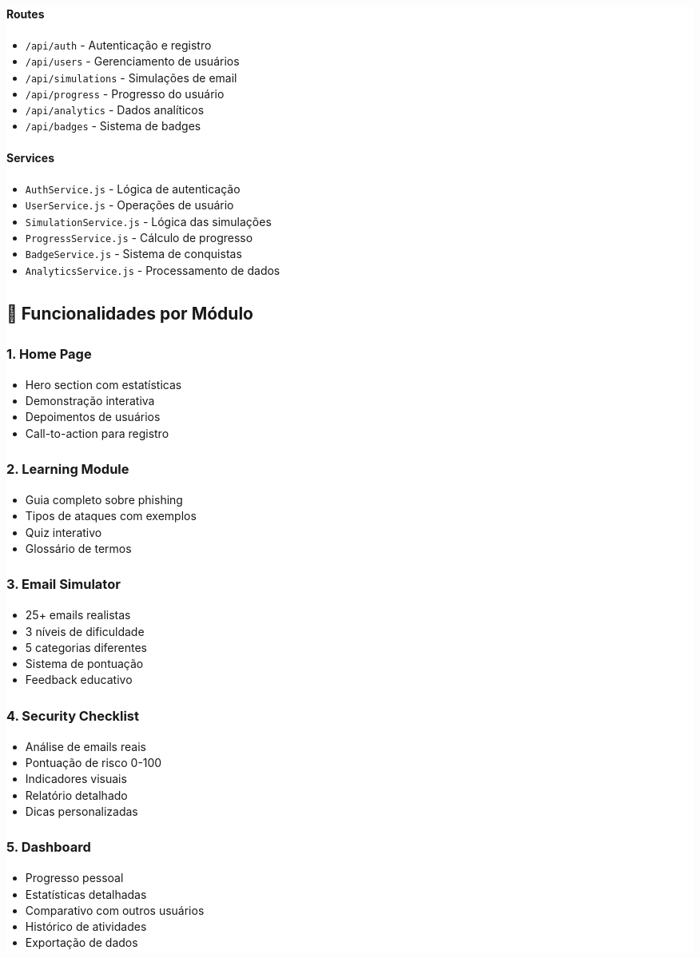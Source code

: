 #### Routes
- `/api/auth` - Autenticação e registro
- `/api/users` - Gerenciamento de usuários
- `/api/simulations` - Simulações de email
- `/api/progress` - Progresso do usuário
- `/api/analytics` - Dados analíticos
- `/api/badges` - Sistema de badges

#### Services
- `AuthService.js` - Lógica de autenticação
- `UserService.js` - Operações de usuário
- `SimulationService.js` - Lógica das simulações
- `ProgressService.js` - Cálculo de progresso
- `BadgeService.js` - Sistema de conquistas
- `AnalyticsService.js` - Processamento de dados

## 🎯 Funcionalidades por Módulo

### 1. Home Page
- Hero section com estatísticas
- Demonstração interativa
- Depoimentos de usuários
- Call-to-action para registro

### 2. Learning Module
- Guia completo sobre phishing
- Tipos de ataques com exemplos
- Quiz interativo
- Glossário de termos

### 3. Email Simulator
- 25+ emails realistas
- 3 níveis de dificuldade
- 5 categorias diferentes
- Sistema de pontuação
- Feedback educativo

### 4. Security Checklist
- Análise de emails reais
- Pontuação de risco 0-100
- Indicadores visuais
- Relatório detalhado
- Dicas personalizadas

### 5. Dashboard
- Progresso pessoal
- Estatísticas detalhadas
- Comparativo com outros usuários
- Histórico de atividades
- Exportação de dados
